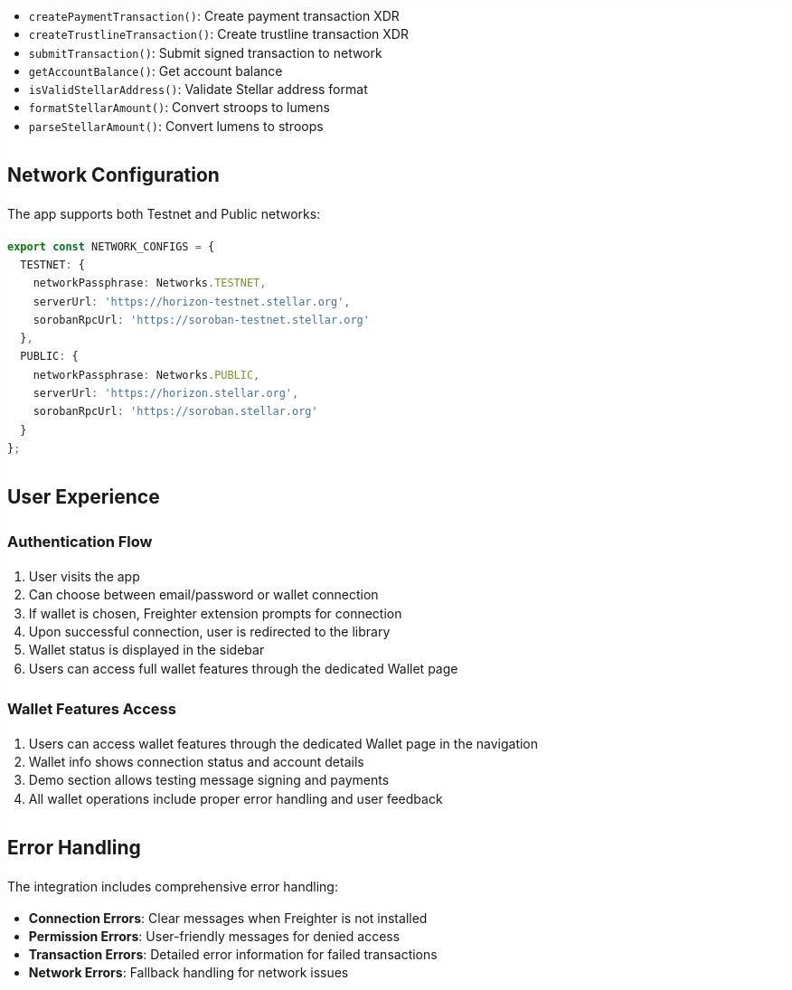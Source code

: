 - `createPaymentTransaction()`: Create payment transaction XDR
- `createTrustlineTransaction()`: Create trustline transaction XDR
- `submitTransaction()`: Submit signed transaction to network
- `getAccountBalance()`: Get account balance
- `isValidStellarAddress()`: Validate Stellar address format
- `formatStellarAmount()`: Convert stroops to lumens
- `parseStellarAmount()`: Convert lumens to stroops

## Network Configuration

The app supports both Testnet and Public networks:

```typescript
export const NETWORK_CONFIGS = {
  TESTNET: {
    networkPassphrase: Networks.TESTNET,
    serverUrl: 'https://horizon-testnet.stellar.org',
    sorobanRpcUrl: 'https://soroban-testnet.stellar.org'
  },
  PUBLIC: {
    networkPassphrase: Networks.PUBLIC,
    serverUrl: 'https://horizon.stellar.org',
    sorobanRpcUrl: 'https://soroban.stellar.org'
  }
};
```

## User Experience

### Authentication Flow
1. User visits the app
2. Can choose between email/password or wallet connection
3. If wallet is chosen, Freighter extension prompts for connection
4. Upon successful connection, user is redirected to the library
5. Wallet status is displayed in the sidebar
6. Users can access full wallet features through the dedicated Wallet page

### Wallet Features Access
1. Users can access wallet features through the dedicated Wallet page in the navigation
2. Wallet info shows connection status and account details
3. Demo section allows testing message signing and payments
4. All wallet operations include proper error handling and user feedback

## Error Handling

The integration includes comprehensive error handling:

- **Connection Errors**: Clear messages when Freighter is not installed
- **Permission Errors**: User-friendly messages for denied access
- **Transaction Errors**: Detailed error information for failed transactions
- **Network Errors**: Fallback handling for network issues
